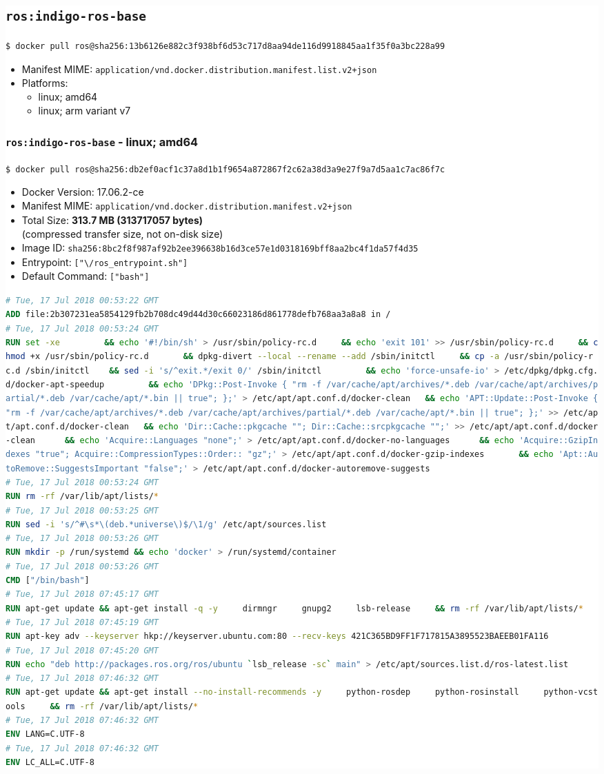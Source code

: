 ## `ros:indigo-ros-base`

```console
$ docker pull ros@sha256:13b6126e882c3f938bf6d53c717d8aa94de116d9918845aa1f35f0a3bc228a99
```

-	Manifest MIME: `application/vnd.docker.distribution.manifest.list.v2+json`
-	Platforms:
	-	linux; amd64
	-	linux; arm variant v7

### `ros:indigo-ros-base` - linux; amd64

```console
$ docker pull ros@sha256:db2ef0acf1c37a8d1b1f9654a872867f2c62a38d3a9e27f9a7d5aa1c7ac86f7c
```

-	Docker Version: 17.06.2-ce
-	Manifest MIME: `application/vnd.docker.distribution.manifest.v2+json`
-	Total Size: **313.7 MB (313717057 bytes)**  
	(compressed transfer size, not on-disk size)
-	Image ID: `sha256:8bc2f8f987af92b2ee396638b16d3ce57e1d0318169bff8aa2bc4f1da57f4d35`
-	Entrypoint: `["\/ros_entrypoint.sh"]`
-	Default Command: `["bash"]`

```dockerfile
# Tue, 17 Jul 2018 00:53:22 GMT
ADD file:2b307231ea5854129fb2b708dc49d44d30c66023186d861778defb768aa3a8a8 in / 
# Tue, 17 Jul 2018 00:53:24 GMT
RUN set -xe 		&& echo '#!/bin/sh' > /usr/sbin/policy-rc.d 	&& echo 'exit 101' >> /usr/sbin/policy-rc.d 	&& chmod +x /usr/sbin/policy-rc.d 		&& dpkg-divert --local --rename --add /sbin/initctl 	&& cp -a /usr/sbin/policy-rc.d /sbin/initctl 	&& sed -i 's/^exit.*/exit 0/' /sbin/initctl 		&& echo 'force-unsafe-io' > /etc/dpkg/dpkg.cfg.d/docker-apt-speedup 		&& echo 'DPkg::Post-Invoke { "rm -f /var/cache/apt/archives/*.deb /var/cache/apt/archives/partial/*.deb /var/cache/apt/*.bin || true"; };' > /etc/apt/apt.conf.d/docker-clean 	&& echo 'APT::Update::Post-Invoke { "rm -f /var/cache/apt/archives/*.deb /var/cache/apt/archives/partial/*.deb /var/cache/apt/*.bin || true"; };' >> /etc/apt/apt.conf.d/docker-clean 	&& echo 'Dir::Cache::pkgcache ""; Dir::Cache::srcpkgcache "";' >> /etc/apt/apt.conf.d/docker-clean 		&& echo 'Acquire::Languages "none";' > /etc/apt/apt.conf.d/docker-no-languages 		&& echo 'Acquire::GzipIndexes "true"; Acquire::CompressionTypes::Order:: "gz";' > /etc/apt/apt.conf.d/docker-gzip-indexes 		&& echo 'Apt::AutoRemove::SuggestsImportant "false";' > /etc/apt/apt.conf.d/docker-autoremove-suggests
# Tue, 17 Jul 2018 00:53:24 GMT
RUN rm -rf /var/lib/apt/lists/*
# Tue, 17 Jul 2018 00:53:25 GMT
RUN sed -i 's/^#\s*\(deb.*universe\)$/\1/g' /etc/apt/sources.list
# Tue, 17 Jul 2018 00:53:26 GMT
RUN mkdir -p /run/systemd && echo 'docker' > /run/systemd/container
# Tue, 17 Jul 2018 00:53:26 GMT
CMD ["/bin/bash"]
# Tue, 17 Jul 2018 07:45:17 GMT
RUN apt-get update && apt-get install -q -y     dirmngr     gnupg2     lsb-release     && rm -rf /var/lib/apt/lists/*
# Tue, 17 Jul 2018 07:45:19 GMT
RUN apt-key adv --keyserver hkp://keyserver.ubuntu.com:80 --recv-keys 421C365BD9FF1F717815A3895523BAEEB01FA116
# Tue, 17 Jul 2018 07:45:20 GMT
RUN echo "deb http://packages.ros.org/ros/ubuntu `lsb_release -sc` main" > /etc/apt/sources.list.d/ros-latest.list
# Tue, 17 Jul 2018 07:46:32 GMT
RUN apt-get update && apt-get install --no-install-recommends -y     python-rosdep     python-rosinstall     python-vcstools     && rm -rf /var/lib/apt/lists/*
# Tue, 17 Jul 2018 07:46:32 GMT
ENV LANG=C.UTF-8
# Tue, 17 Jul 2018 07:46:32 GMT
ENV LC_ALL=C.UTF-8
```
